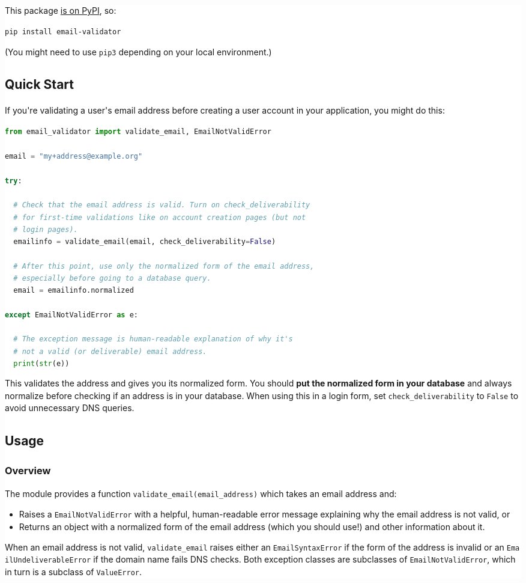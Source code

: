 This package [is on PyPI](https://pypi.org/project/email-validator/), so:

```sh
pip install email-validator
```

(You might need to use `pip3` depending on your local environment.)

Quick Start
-----------

If you're validating a user's email address before creating a user
account in your application, you might do this:

```python
from email_validator import validate_email, EmailNotValidError

email = "my+address@example.org"

try:

  # Check that the email address is valid. Turn on check_deliverability
  # for first-time validations like on account creation pages (but not
  # login pages).
  emailinfo = validate_email(email, check_deliverability=False)

  # After this point, use only the normalized form of the email address,
  # especially before going to a database query.
  email = emailinfo.normalized

except EmailNotValidError as e:

  # The exception message is human-readable explanation of why it's
  # not a valid (or deliverable) email address.
  print(str(e))
```

This validates the address and gives you its normalized form. You should
**put the normalized form in your database** and always normalize before
checking if an address is in your database. When using this in a login form,
set `check_deliverability` to `False` to avoid unnecessary DNS queries.

Usage
-----

### Overview

The module provides a function `validate_email(email_address)` which
takes an email address and:

- Raises a `EmailNotValidError` with a helpful, human-readable error
  message explaining why the email address is not valid, or
- Returns an object with a normalized form of the email address (which
  you should use!) and other information about it.

When an email address is not valid, `validate_email` raises either an
`EmailSyntaxError` if the form of the address is invalid or an
`EmailUndeliverableError` if the domain name fails DNS checks. Both
exception classes are subclasses of `EmailNotValidError`, which in turn
is a subclass of `ValueError`.
